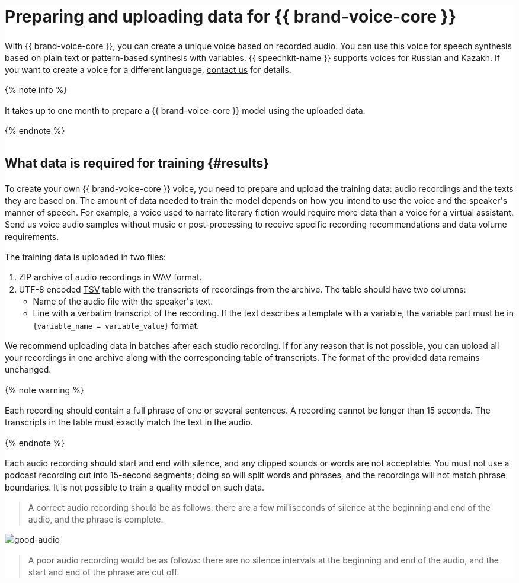 # Preparing and uploading data for {{ brand-voice-core }}

With [{{ brand-voice-core }}](index.md#ss), you can create a unique voice based on recorded audio. You can use this voice for speech synthesis based on plain text or [pattern-based synthesis with variables](../templates.md). {{ speechkit-name }} supports voices for Russian and Kazakh. If you want to create a voice for a different language, [contact us](#contact-form) for details.

{% note info %}

It takes up to one month to prepare a {{ brand-voice-core }} model using the uploaded data.

{% endnote %}

## What data is required for training {#results}

To create your own {{ brand-voice-core }} voice, you need to prepare and upload the training data: audio recordings and the texts they are based on. The amount of data needed to train the model depends on how you intend to use the voice and the speaker's manner of speech. For example, a voice used to narrate literary fiction would require more data than a voice for a virtual assistant. Send us voice audio samples without music or post-processing to receive specific recording recommendations and data volume requirements.

The training data is uploaded in two files:

1. ZIP archive of audio recordings in WAV format.
1. UTF-8 encoded [TSV](https://en.wikipedia.org/wiki/Tab-separated_values) table with the transcripts of recordings from the archive. The table should have two columns:
   * Name of the audio file with the speaker's text.
   * Line with a verbatim transcript of the recording. If the text describes a template with a variable, the variable part must be in `{variable_name = variable_value}` format.

We recommend uploading data in batches after each studio recording. If for any reason that is not possible, you can upload all your recordings in one archive along with the corresponding table of transcripts. The format of the provided data remains unchanged.

{% note warning %}

Each recording should contain a full phrase of one or several sentences. A recording cannot be longer than 15 seconds. The transcripts in the table must exactly match the text in the audio.

{% endnote %}

Each audio recording should start and end with silence, and any clipped sounds or words are not acceptable. You must not use a podcast recording cut into 15-second segments; doing so will split words and phrases, and the recordings will not match phrase boundaries. It is not possible to train a quality model on such data.


> A correct audio recording should be as follows: there are a few milliseconds of silence at the beginning and end of the audio, and the phrase is complete.

![good-audio](../../../_assets/speechkit/good-audio.png)

> A poor audio recording would be as follows: there are no silence intervals at the beginning and end of the audio, and the start and end of the phrase are cut off.
